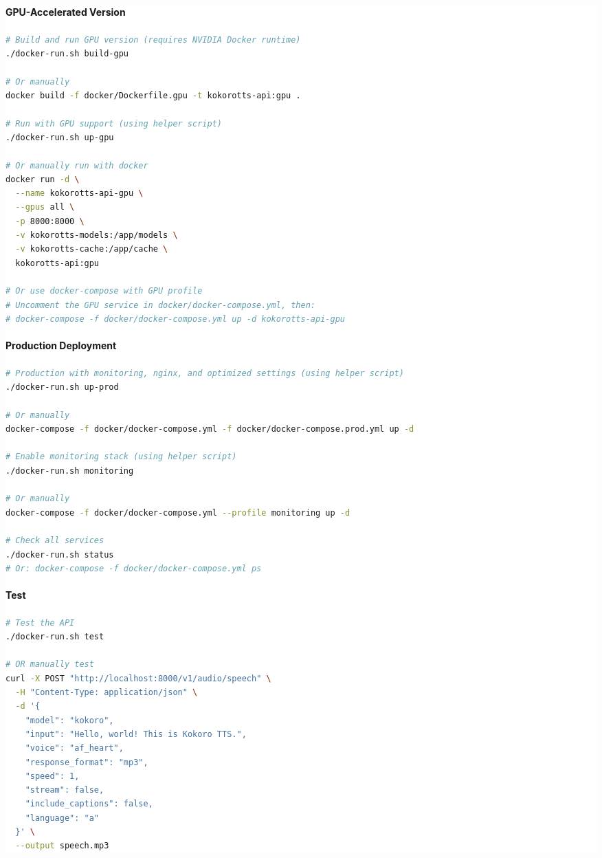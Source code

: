 #### GPU-Accelerated Version
```bash
# Build and run GPU version (requires NVIDIA Docker runtime)
./docker-run.sh build-gpu

# Or manually
docker build -f docker/Dockerfile.gpu -t kokorotts-api:gpu .

# Run with GPU support (using helper script)
./docker-run.sh up-gpu

# Or manually run with docker
docker run -d \
  --name kokorotts-api-gpu \
  --gpus all \
  -p 8000:8000 \
  -v kokorotts-models:/app/models \
  -v kokorotts-cache:/app/cache \
  kokorotts-api:gpu

# Or use docker-compose with GPU profile
# Uncomment the GPU service in docker/docker-compose.yml, then:
# docker-compose -f docker/docker-compose.yml up -d kokorotts-api-gpu
```

#### Production Deployment
```bash
# Production with monitoring, nginx, and optimized settings (using helper script)
./docker-run.sh up-prod

# Or manually
docker-compose -f docker/docker-compose.yml -f docker/docker-compose.prod.yml up -d

# Enable monitoring stack (using helper script)
./docker-run.sh monitoring

# Or manually
docker-compose -f docker/docker-compose.yml --profile monitoring up -d

# Check all services
./docker-run.sh status
# Or: docker-compose -f docker/docker-compose.yml ps
```

#### Test 
```bash
# Test the API
./docker-run.sh test

# OR manually test
curl -X POST "http://localhost:8000/v1/audio/speech" \
  -H "Content-Type: application/json" \
  -d '{
    "model": "kokoro",
    "input": "Hello, world! This is Kokoro TTS.",
    "voice": "af_heart",
    "response_format": "mp3",
    "speed": 1,
    "stream": false,
    "include_captions": false,
    "language": "a"
  }' \
  --output speech.mp3

```